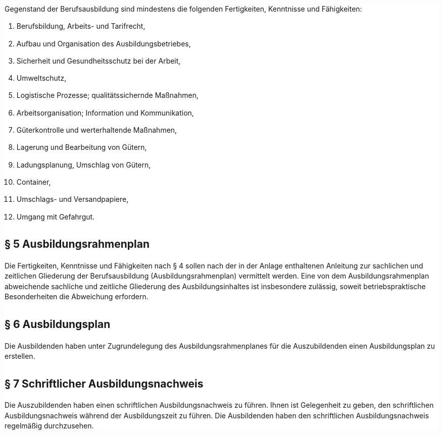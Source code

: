 Gegenstand der Berufsausbildung sind mindestens die folgenden
Fertigkeiten, Kenntnisse und Fähigkeiten:

1.  Berufsbildung, Arbeits- und Tarifrecht,


2.  Aufbau und Organisation des Ausbildungsbetriebes,


3.  Sicherheit und Gesundheitsschutz bei der Arbeit,


4.  Umweltschutz,


5.  Logistische Prozesse; qualitätssichernde Maßnahmen,


6.  Arbeitsorganisation; Information und Kommunikation,


7.  Güterkontrolle und werterhaltende Maßnahmen,


8.  Lagerung und Bearbeitung von Gütern,


9.  Ladungsplanung, Umschlag von Gütern,


10. Container,


11. Umschlags- und Versandpapiere,


12. Umgang mit Gefahrgut.





## § 5 Ausbildungsrahmenplan

Die Fertigkeiten, Kenntnisse und Fähigkeiten nach § 4 sollen nach der
in der Anlage enthaltenen Anleitung zur sachlichen und zeitlichen
Gliederung der Berufsausbildung (Ausbildungsrahmenplan) vermittelt
werden. Eine von dem Ausbildungsrahmenplan abweichende sachliche und
zeitliche Gliederung des Ausbildungsinhaltes ist insbesondere
zulässig, soweit betriebspraktische Besonderheiten die Abweichung
erfordern.


## § 6 Ausbildungsplan

Die Ausbildenden haben unter Zugrundelegung des
Ausbildungsrahmenplanes für die Auszubildenden einen Ausbildungsplan
zu erstellen.


## § 7 Schriftlicher Ausbildungsnachweis

Die Auszubildenden haben einen schriftlichen Ausbildungsnachweis zu
führen. Ihnen ist Gelegenheit zu geben, den schriftlichen
Ausbildungsnachweis während der Ausbildungszeit zu führen. Die
Ausbildenden haben den schriftlichen Ausbildungsnachweis regelmäßig
durchzusehen.
